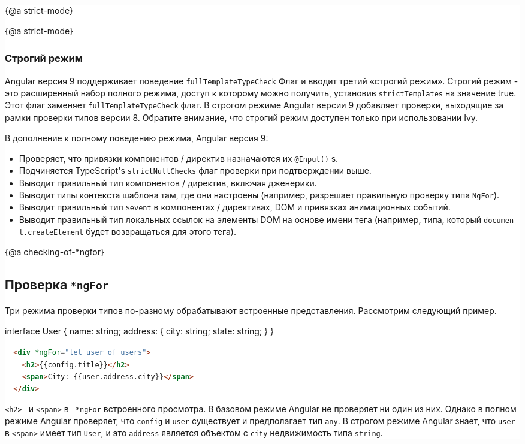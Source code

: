 {@a strict-mode}

{@a strict-mode}
### Строгий режим

Angular версия 9 поддерживает поведение `fullTemplateTypeCheck` Флаг и вводит третий «строгий режим».
Строгий режим - это расширенный набор полного режима, доступ к которому можно получить, установив `strictTemplates` на значение true. Этот флаг заменяет `fullTemplateTypeCheck` флаг.
В строгом режиме Angular версии 9 добавляет проверки, выходящие за рамки проверки типов версии 8.
Обратите внимание, что строгий режим доступен только при использовании Ivy.

В дополнение к полному поведению режима, Angular версия 9:

* Проверяет, что привязки компонентов / директив назначаются их `@Input()` s.
* Подчиняется TypeScript's `strictNullChecks` флаг проверки при подтверждении выше.
* Выводит правильный тип компонентов / директив, включая дженерики.
* Выводит типы контекста шаблона там, где они настроены (например, разрешает правильную проверку типа `NgFor`).
* Выводит правильный тип `$event` в компонентах / директивах, DOM и привязках анимационных событий.
* Выводит правильный тип локальных ссылок на элементы DOM на основе имени тега (например, типа, который `document.createElement` будет возвращаться для этого тега).


{@a checking-of-*ngfor}
## Проверка `*ngFor` 

Три режима проверки типов по-разному обрабатывают встроенные представления. Рассмотрим следующий пример.


<code-example language="ts" header="User interface">

interface User {
  name: string;
  address: {
    city: string;
    state: string;
  }
}

</code-example>


```html
  <div *ngFor="let user of users">
    <h2>{{config.title}}</h2>
    <span>City: {{user.address.city}}</span>
  </div>
```

 `<h2> ` и ` <span> ` в ` *ngFor` встроенного просмотра.
В базовом режиме Angular не проверяет ни один из них.
Однако в полном режиме Angular проверяет, что `config` и `user` существует и предполагает тип `any`.
В строгом режиме Angular знает, что `user` в `<span>` имеет тип `User`, и это `address` является объектом с `city` недвижимость типа `string`.
